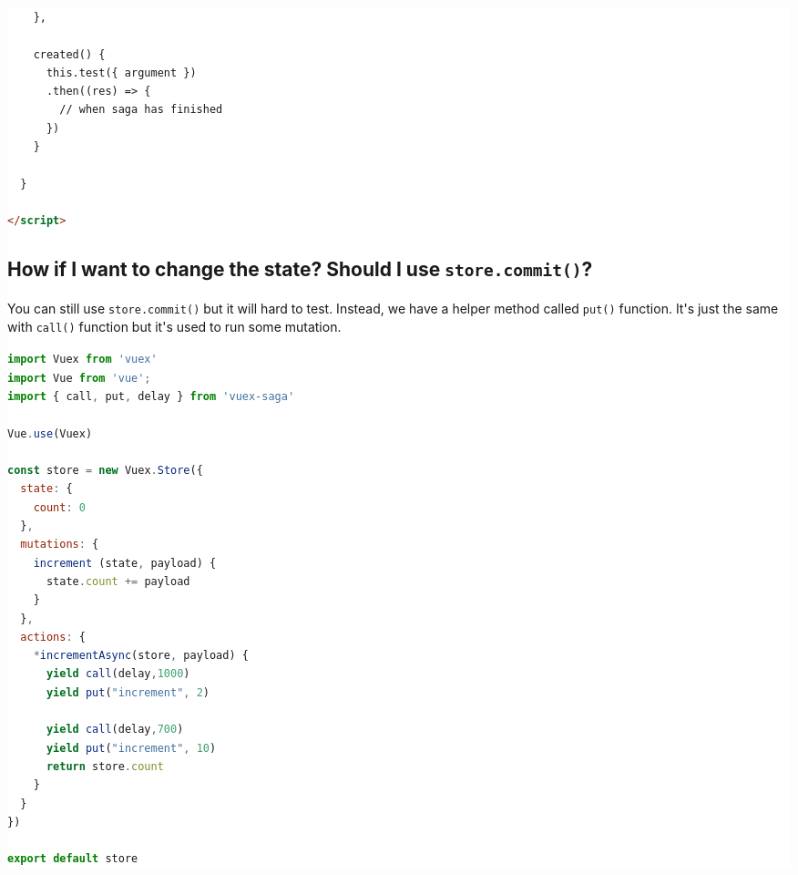 ```html
    },

    created() {
      this.test({ argument })
      .then((res) => {
        // when saga has finished
      })
    }

  }

</script>
```


## How if I want to change the state? Should I use ```store.commit()```?
You can still use ```store.commit()``` but it will hard to test. Instead, we have a helper method called ```put()``` function. It's just the same with ```call()``` function but it's used to run some mutation.

```javascript
import Vuex from 'vuex'
import Vue from 'vue';
import { call, put, delay } from 'vuex-saga'

Vue.use(Vuex)

const store = new Vuex.Store({
  state: {
    count: 0
  },
  mutations: {
    increment (state, payload) {
      state.count += payload
    }
  },
  actions: {
    *incrementAsync(store, payload) {
      yield call(delay,1000)
      yield put("increment", 2)

      yield call(delay,700)
      yield put("increment", 10)
      return store.count
    }
  }
})

export default store
```
